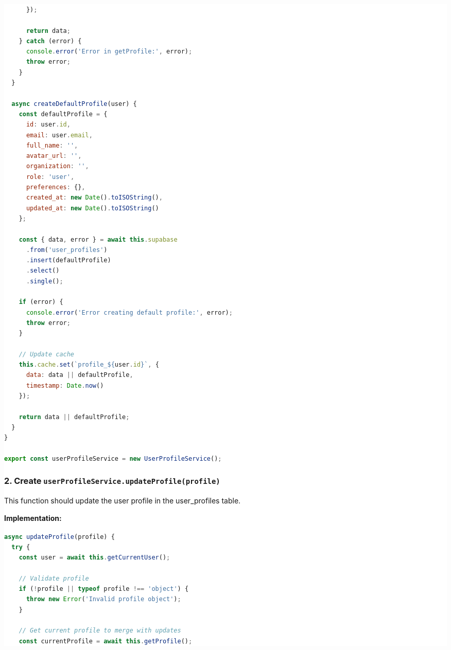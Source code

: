 ```javascript
      });

      return data;
    } catch (error) {
      console.error('Error in getProfile:', error);
      throw error;
    }
  }

  async createDefaultProfile(user) {
    const defaultProfile = {
      id: user.id,
      email: user.email,
      full_name: '',
      avatar_url: '',
      organization: '',
      role: 'user',
      preferences: {},
      created_at: new Date().toISOString(),
      updated_at: new Date().toISOString()
    };

    const { data, error } = await this.supabase
      .from('user_profiles')
      .insert(defaultProfile)
      .select()
      .single();

    if (error) {
      console.error('Error creating default profile:', error);
      throw error;
    }

    // Update cache
    this.cache.set(`profile_${user.id}`, {
      data: data || defaultProfile,
      timestamp: Date.now()
    });

    return data || defaultProfile;
  }
}

export const userProfileService = new UserProfileService();
```

### 2. Create `userProfileService.updateProfile(profile)`
This function should update the user profile in the user_profiles table.

**Implementation:**
```javascript
async updateProfile(profile) {
  try {
    const user = await this.getCurrentUser();

    // Validate profile
    if (!profile || typeof profile !== 'object') {
      throw new Error('Invalid profile object');
    }

    // Get current profile to merge with updates
    const currentProfile = await this.getProfile();

```
